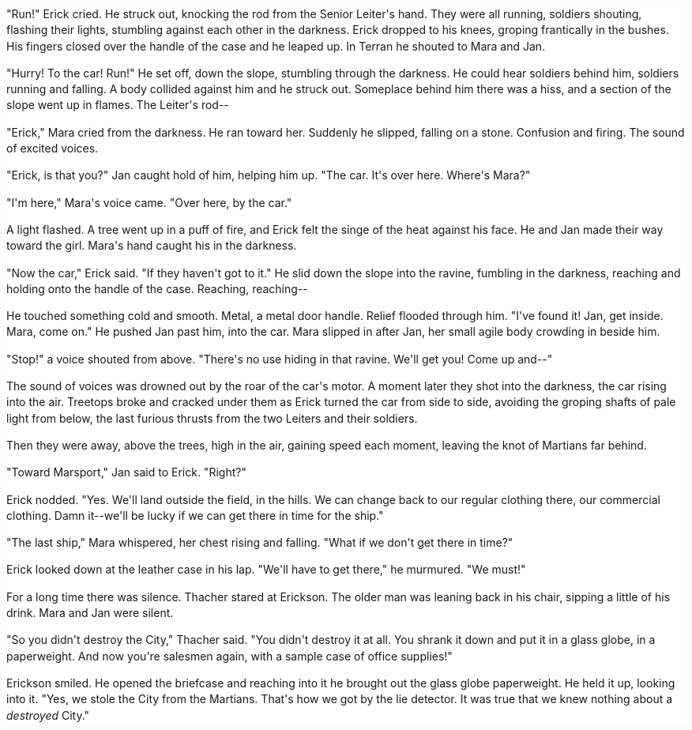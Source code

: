 "Run!" Erick cried. He struck out, knocking the rod from the Senior Leiter's hand. They were all running, soldiers shouting, flashing their lights, stumbling against each other in the darkness. Erick dropped to his knees, groping frantically in the bushes. His fingers closed over the handle of the case and he leaped up. In Terran he shouted to Mara and Jan.

"Hurry! To the car! Run!" He set off, down the slope, stumbling through the darkness. He could hear soldiers behind him, soldiers running and falling. A body collided against him and he struck out. Someplace behind him there was a hiss, and a section of the slope went up in flames. The Leiter's rod--

"Erick," Mara cried from the darkness. He ran toward her. Suddenly he slipped, falling on a stone. Confusion and firing. The sound of excited voices.

"Erick, is that you?" Jan caught hold of him, helping him up. "The car. It's over here. Where's Mara?"

"I'm here," Mara's voice came. "Over here, by the car."

A light flashed. A tree went up in a puff of fire, and Erick felt the singe of the heat against his face. He and Jan made their way toward the girl. Mara's hand caught his in the darkness.

"Now the car," Erick said. "If they haven't got to it." He slid down the slope into the ravine, fumbling in the darkness, reaching and holding onto the handle of the case. Reaching, reaching--

He touched something cold and smooth. Metal, a metal door handle. Relief flooded through him. "I've found it! Jan, get inside. Mara, come on." He pushed Jan past him, into the car. Mara slipped in after Jan, her small agile body crowding in beside him.

"Stop!" a voice shouted from above. "There's no use hiding in that ravine. We'll get you! Come up and--"

The sound of voices was drowned out by the roar of the car's motor. A moment later they shot into the darkness, the car rising into the air. Treetops broke and cracked under them as Erick turned the car from side to side, avoiding the groping shafts of pale light from below, the last furious thrusts from the two Leiters and their soldiers.

Then they were away, above the trees, high in the air, gaining speed each moment, leaving the knot of Martians far behind.

"Toward Marsport," Jan said to Erick. "Right?"

Erick nodded. "Yes. We'll land outside the field, in the hills. We can change back to our regular clothing there, our commercial clothing. Damn it--we'll be lucky if we can get there in time for the ship."

"The last ship," Mara whispered, her chest rising and falling. "What if we don't get there in time?"

Erick looked down at the leather case in his lap. "We'll have to get there," he murmured. "We must!"

For a long time there was silence. Thacher stared at Erickson. The older man was leaning back in his chair, sipping a little of his drink. Mara and Jan were silent.

"So you didn't destroy the City," Thacher said. "You didn't destroy it at all. You shrank it down and put it in a glass globe, in a paperweight. And now you're salesmen again, with a sample case of office supplies!"

Erickson smiled. He opened the briefcase and reaching into it he brought out the glass globe paperweight. He held it up, looking into it. "Yes, we stole the City from the Martians. That's how we got by the lie detector. It was true that we knew nothing about a _destroyed_ City."
